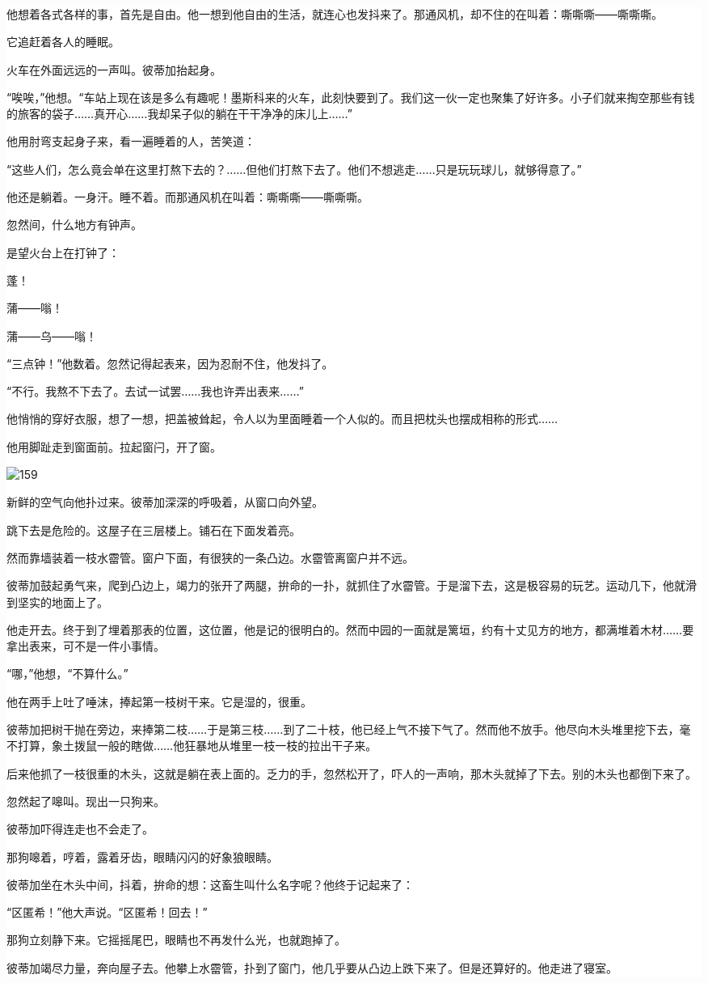 他想着各式各样的事，首先是自由。他一想到他自由的生活，就连心也发抖来了。那通风机，却不住的在叫着：嘶嘶嘶——嘶嘶嘶。

它追赶着各人的睡眠。

火车在外面远远的一声叫。彼蒂加抬起身。

“唉唉，”他想。“车站上现在该是多么有趣呢！墨斯科来的火车，此刻快要到了。我们这一伙一定也聚集了好许多。小子们就来掏空那些有钱的旅客的袋子……真开心……我却呆子似的躺在干干净净的床儿上……”

他用肘弯支起身子来，看一遍睡着的人，苦笑道：

“这些人们，怎么竟会单在这里打熬下去的？……但他们打熬下去了。他们不想逃走……只是玩玩球儿，就够得意了。”

他还是躺着。一身汗。睡不着。而那通风机在叫着：嘶嘶嘶——嘶嘶嘶。

忽然间，什么地方有钟声。

是望火台上在打钟了：

蓬！

蒲——嗡！

蒲——乌——嗡！

“三点钟！”他数着。忽然记得起表来，因为忍耐不住，他发抖了。

“不行。我熬不下去了。去试一试罢……我也许弄出表来……”

他悄悄的穿好衣服，想了一想，把盖被耸起，令人以为里面睡着一个人似的。而且把枕头也摆成相称的形式……

他用脚趾走到窗面前。拉起窗闩，开了窗。

![159](/鲁迅全集（全20册）/images/159.jpg)  

新鲜的空气向他扑过来。彼蒂加深深的呼吸着，从窗口向外望。

跳下去是危险的。这屋子在三层楼上。铺石在下面发着亮。

然而靠墙装着一枝水霤管。窗户下面，有很狭的一条凸边。水霤管离窗户并不远。

彼蒂加鼓起勇气来，爬到凸边上，竭力的张开了两腿，拚命的一扑，就抓住了水霤管。于是溜下去，这是极容易的玩艺。运动几下，他就滑到坚实的地面上了。

他走开去。终于到了埋着那表的位置，这位置，他是记的很明白的。然而中园的一面就是篱垣，约有十丈见方的地方，都满堆着木材……要拿出表来，可不是一件小事情。

“哪，”他想，“不算什么。”

他在两手上吐了唾沫，捧起第一枝树干来。它是湿的，很重。

彼蒂加把树干抛在旁边，来捧第二枝……于是第三枝……到了二十枝，他已经上气不接下气了。然而他不放手。他尽向木头堆里挖下去，毫不打算，象土拨鼠一般的瞎做……他狂暴地从堆里一枝一枝的拉出干子来。

后来他抓了一枝很重的木头，这就是躺在表上面的。乏力的手，忽然松开了，吓人的一声响，那木头就掉了下去。别的木头也都倒下来了。

忽然起了嗥叫。现出一只狗来。

彼蒂加吓得连走也不会走了。

那狗嗥着，哼着，露着牙齿，眼睛闪闪的好象狼眼睛。

彼蒂加坐在木头中间，抖着，拚命的想：这畜生叫什么名字呢？他终于记起来了：

“区匿希！”他大声说。“区匿希！回去！”

那狗立刻静下来。它摇摇尾巴，眼睛也不再发什么光，也就跑掉了。

彼蒂加竭尽力量，奔向屋子去。他攀上水霤管，扑到了窗门，他几乎要从凸边上跌下来了。但是还算好的。他走进了寝室。
